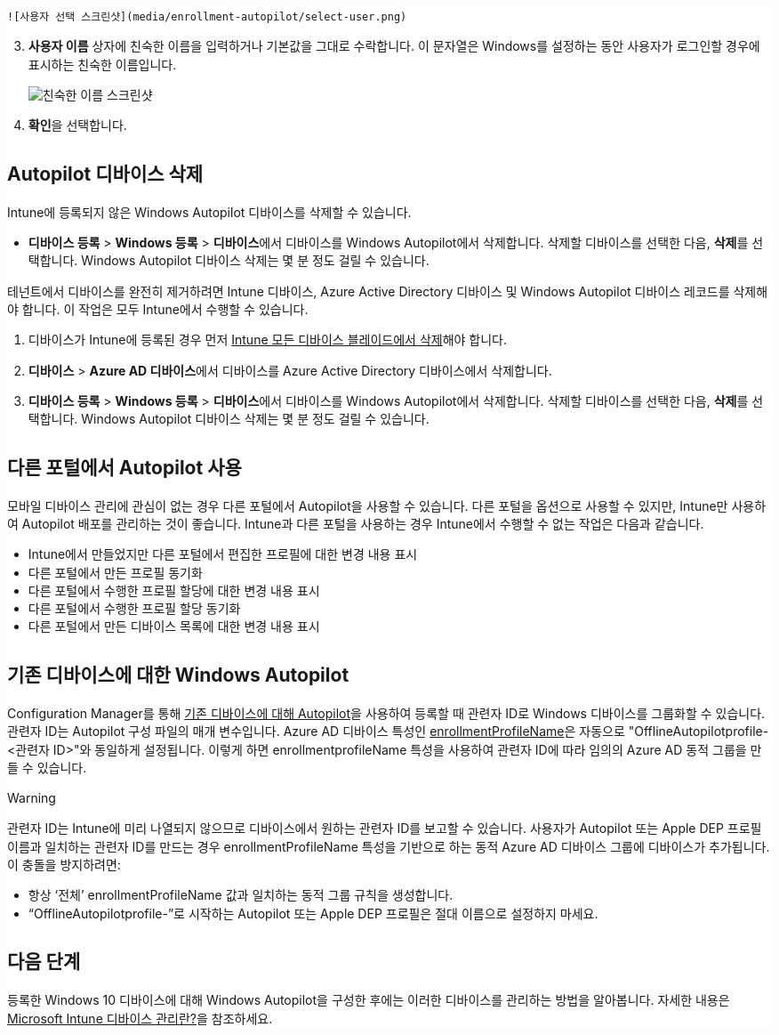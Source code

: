     ![사용자 선택 스크린샷](media/enrollment-autopilot/select-user.png)

3. **사용자 이름** 상자에 친숙한 이름을 입력하거나 기본값을 그대로 수락합니다. 이 문자열은 Windows를 설정하는 동안 사용자가 로그인할 경우에 표시하는 친숙한 이름입니다.

    ![친숙한 이름 스크린샷](media/enrollment-autopilot/friendly-name.png)

4. **확인**을 선택합니다.


## <a name="delete-autopilot-devices"></a>Autopilot 디바이스 삭제

Intune에 등록되지 않은 Windows Autopilot 디바이스를 삭제할 수 있습니다.

- **디바이스 등록** > **Windows 등록** > **디바이스**에서 디바이스를 Windows Autopilot에서 삭제합니다. 삭제할 디바이스를 선택한 다음, **삭제**를 선택합니다. Windows Autopilot 디바이스 삭제는 몇 분 정도 걸릴 수 있습니다.

테넌트에서 디바이스를 완전히 제거하려면 Intune 디바이스, Azure Active Directory 디바이스 및 Windows Autopilot 디바이스 레코드를 삭제해야 합니다. 이 작업은 모두 Intune에서 수행할 수 있습니다.

1. 디바이스가 Intune에 등록된 경우 먼저 [Intune 모든 디바이스 블레이드에서 삭제](devices-wipe.md#delete-devices-from-the-azure-active-directory-portal)해야 합니다.

2. **디바이스** > **Azure AD 디바이스**에서 디바이스를 Azure Active Directory 디바이스에서 삭제합니다.

3. **디바이스 등록** > **Windows 등록** > **디바이스**에서 디바이스를 Windows Autopilot에서 삭제합니다. 삭제할 디바이스를 선택한 다음, **삭제**를 선택합니다. Windows Autopilot 디바이스 삭제는 몇 분 정도 걸릴 수 있습니다.

## <a name="using-autopilot-in-other-portals"></a>다른 포털에서 Autopilot 사용
모바일 디바이스 관리에 관심이 없는 경우 다른 포털에서 Autopilot을 사용할 수 있습니다. 다른 포털을 옵션으로 사용할 수 있지만, Intune만 사용하여 Autopilot 배포를 관리하는 것이 좋습니다. Intune과 다른 포털을 사용하는 경우 Intune에서 수행할 수 없는 작업은 다음과 같습니다.  

- Intune에서 만들었지만 다른 포털에서 편집한 프로필에 대한 변경 내용 표시
- 다른 포털에서 만든 프로필 동기화
- 다른 포털에서 수행한 프로필 할당에 대한 변경 내용 표시
- 다른 포털에서 수행한 프로필 할당 동기화
- 다른 포털에서 만든 디바이스 목록에 대한 변경 내용 표시

## <a name="windows-autopilot-for-existing-devices"></a>기존 디바이스에 대한 Windows Autopilot

Configuration Manager를 통해 [기존 디바이스에 대해 Autopilot](https://techcommunity.microsoft.com/t5/Windows-IT-Pro-Blog/New-Windows-Autopilot-capabilities-and-expanded-partner-support/ba-p/260430)을 사용하여 등록할 때 관련자 ID로 Windows 디바이스를 그룹화할 수 있습니다. 관련자 ID는 Autopilot 구성 파일의 매개 변수입니다. Azure AD 디바이스 특성인 [enrollmentProfileName](https://docs.microsoft.com/azure/active-directory/users-groups-roles/groups-dynamic-membership#rules-for-devices)은 자동으로 "OfflineAutopilotprofile-\<관련자 ID\>"와 동일하게 설정됩니다. 이렇게 하면 enrollmentprofileName 특성을 사용하여 관련자 ID에 따라 임의의 Azure AD 동적 그룹을 만들 수 있습니다.

>[!WARNING] 
> 관련자 ID는 Intune에 미리 나열되지 않으므로 디바이스에서 원하는 관련자 ID를 보고할 수 있습니다. 사용자가 Autopilot 또는 Apple DEP 프로필 이름과 일치하는 관련자 ID를 만드는 경우 enrollmentProfileName 특성을 기반으로 하는 동적 Azure AD 디바이스 그룹에 디바이스가 추가됩니다. 이 충돌을 방지하려면:
> - 항상 ‘전체’ enrollmentProfileName 값과 일치하는 동적 그룹 규칙을 생성합니다. 
> - “OfflineAutopilotprofile-”로 시작하는 Autopilot 또는 Apple DEP 프로필은 절대 이름으로 설정하지 마세요.

## <a name="next-steps"></a>다음 단계
등록한 Windows 10 디바이스에 대해 Windows Autopilot을 구성한 후에는 이러한 디바이스를 관리하는 방법을 알아봅니다. 자세한 내용은 [Microsoft Intune 디바이스 관리란?](https://docs.microsoft.com/intune/device-management)을 참조하세요.
